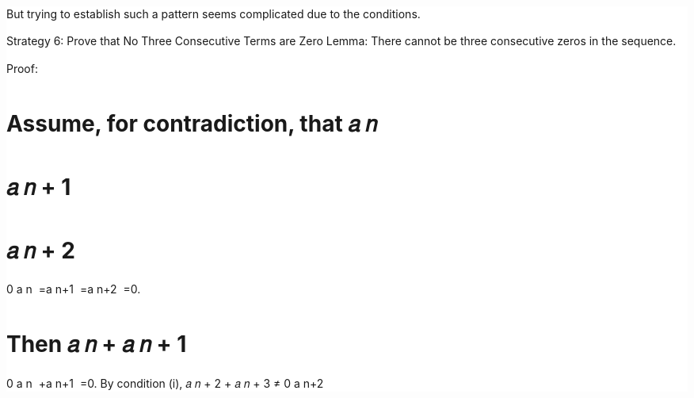 But trying to establish such a pattern seems complicated due to the conditions.

Strategy 6: Prove that No Three Consecutive Terms are Zero
Lemma: There cannot be three consecutive zeros in the sequence.

Proof:

Assume, for contradiction, that 
𝑎
𝑛
=
𝑎
𝑛
+
1
=
𝑎
𝑛
+
2
=
0
a 
n
​
 =a 
n+1
​
 =a 
n+2
​
 =0.

Then 
𝑎
𝑛
+
𝑎
𝑛
+
1
=
0
a 
n
​
 +a 
n+1
​
 =0.
By condition (i), 
𝑎
𝑛
+
2
+
𝑎
𝑛
+
3
≠
0
a 
n+2
​